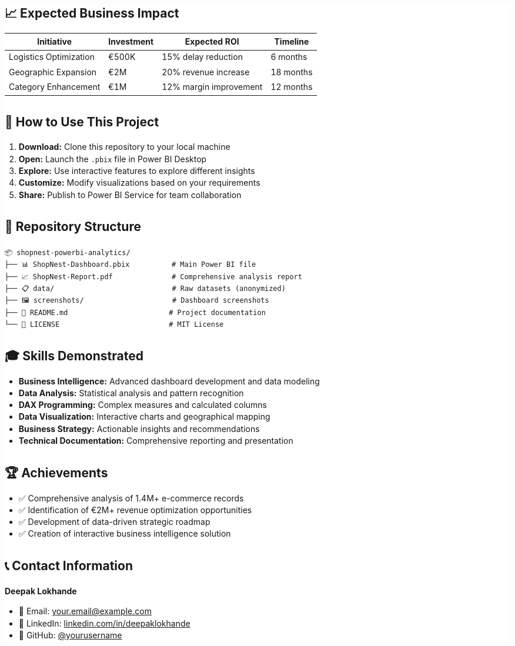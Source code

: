 ## 📈 Expected Business Impact

| Initiative | Investment | Expected ROI | Timeline |
|------------|------------|--------------|----------|
| Logistics Optimization | €500K | 15% delay reduction | 6 months |
| Geographic Expansion | €2M | 20% revenue increase | 18 months |
| Category Enhancement | €1M | 12% margin improvement | 12 months |

## 🚀 How to Use This Project

1. **Download:** Clone this repository to your local machine
2. **Open:** Launch the `.pbix` file in Power BI Desktop
3. **Explore:** Use interactive features to explore different insights
4. **Customize:** Modify visualizations based on your requirements
5. **Share:** Publish to Power BI Service for team collaboration

## 📁 Repository Structure

```
📦 shopnest-powerbi-analytics/
├── 📊 ShopNest-Dashboard.pbix          # Main Power BI file
├── 📈 ShopNest-Report.pdf              # Comprehensive analysis report
├── 📋 data/                            # Raw datasets (anonymized)
├── 🖼️ screenshots/                     # Dashboard screenshots
├── 📝 README.md                        # Project documentation
└── 📄 LICENSE                          # MIT License
```

## 🎓 Skills Demonstrated

- **Business Intelligence:** Advanced dashboard development and data modeling
- **Data Analysis:** Statistical analysis and pattern recognition
- **DAX Programming:** Complex measures and calculated columns
- **Data Visualization:** Interactive charts and geographical mapping
- **Business Strategy:** Actionable insights and recommendations
- **Technical Documentation:** Comprehensive reporting and presentation

## 🏆 Achievements

- ✅ Comprehensive analysis of 1.4M+ e-commerce records
- ✅ Identification of €2M+ revenue optimization opportunities
- ✅ Development of data-driven strategic roadmap
- ✅ Creation of interactive business intelligence solution

## 📞 Contact Information

**Deepak Lokhande**
- 📧 Email: your.email@example.com
- 💼 LinkedIn: [linkedin.com/in/deepaklokhande](https://linkedin.com/in/deepaklokhande)
- 🐙 GitHub: [@yourusername](https://github.com/yourusername)
